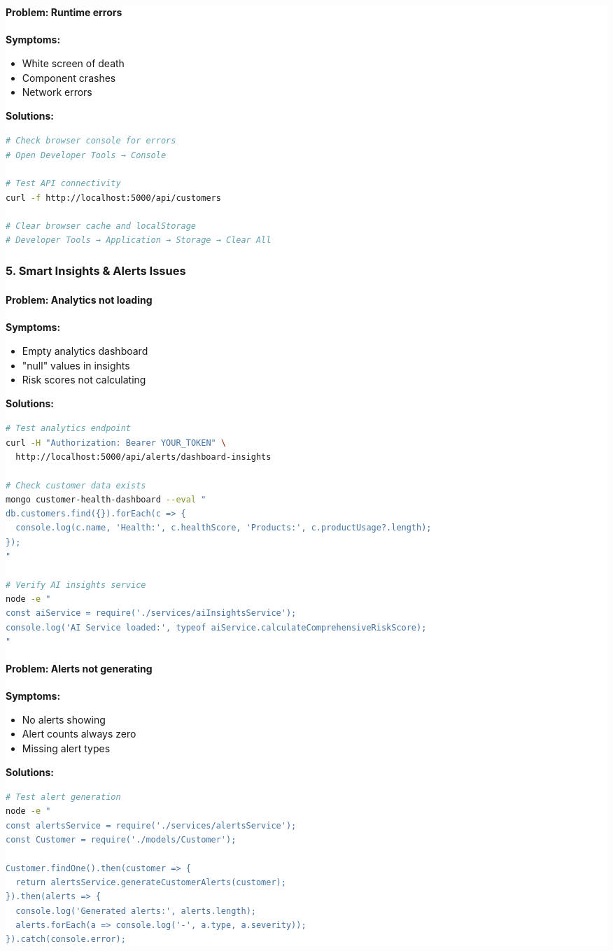 #### Problem: Runtime errors
**Symptoms:**
- White screen of death
- Component crashes
- Network errors

**Solutions:**
```bash
# Check browser console for errors
# Open Developer Tools → Console

# Test API connectivity
curl -f http://localhost:5000/api/customers

# Clear browser cache and localStorage
# Developer Tools → Application → Storage → Clear All
```

### 5. Smart Insights & Alerts Issues

#### Problem: Analytics not loading
**Symptoms:**
- Empty analytics dashboard
- "null" values in insights
- Risk scores not calculating

**Solutions:**
```bash
# Test analytics endpoint
curl -H "Authorization: Bearer YOUR_TOKEN" \
  http://localhost:5000/api/alerts/dashboard-insights

# Check customer data exists
mongo customer-health-dashboard --eval "
db.customers.find({}).forEach(c => {
  console.log(c.name, 'Health:', c.healthScore, 'Products:', c.productUsage?.length);
});
"

# Verify AI insights service
node -e "
const aiService = require('./services/aiInsightsService');
console.log('AI Service loaded:', typeof aiService.calculateComprehensiveRiskScore);
"
```

#### Problem: Alerts not generating
**Symptoms:**
- No alerts showing
- Alert counts always zero
- Missing alert types

**Solutions:**
```bash
# Test alert generation
node -e "
const alertsService = require('./services/alertsService');
const Customer = require('./models/Customer');

Customer.findOne().then(customer => {
  return alertsService.generateCustomerAlerts(customer);
}).then(alerts => {
  console.log('Generated alerts:', alerts.length);
  alerts.forEach(a => console.log('-', a.type, a.severity));
}).catch(console.error);
```